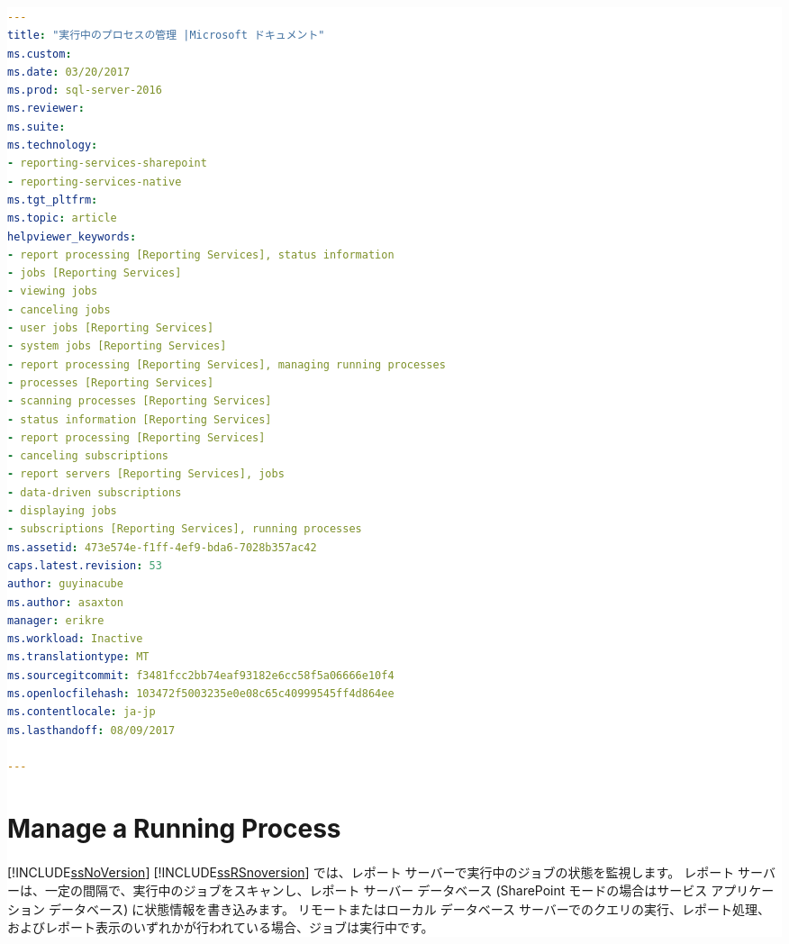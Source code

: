 ```yaml
---
title: "実行中のプロセスの管理 |Microsoft ドキュメント"
ms.custom: 
ms.date: 03/20/2017
ms.prod: sql-server-2016
ms.reviewer: 
ms.suite: 
ms.technology:
- reporting-services-sharepoint
- reporting-services-native
ms.tgt_pltfrm: 
ms.topic: article
helpviewer_keywords:
- report processing [Reporting Services], status information
- jobs [Reporting Services]
- viewing jobs
- canceling jobs
- user jobs [Reporting Services]
- system jobs [Reporting Services]
- report processing [Reporting Services], managing running processes
- processes [Reporting Services]
- scanning processes [Reporting Services]
- status information [Reporting Services]
- report processing [Reporting Services]
- canceling subscriptions
- report servers [Reporting Services], jobs
- data-driven subscriptions
- displaying jobs
- subscriptions [Reporting Services], running processes
ms.assetid: 473e574e-f1ff-4ef9-bda6-7028b357ac42
caps.latest.revision: 53
author: guyinacube
ms.author: asaxton
manager: erikre
ms.workload: Inactive
ms.translationtype: MT
ms.sourcegitcommit: f3481fcc2bb74eaf93182e6cc58f5a06666e10f4
ms.openlocfilehash: 103472f5003235e0e08c65c40999545ff4d864ee
ms.contentlocale: ja-jp
ms.lasthandoff: 08/09/2017

---
```

# <a name="manage-a-running-process"></a>Manage a Running Process
  [!INCLUDE[ssNoVersion](../../includes/ssnoversion-md.md)] [!INCLUDE[ssRSnoversion](../../includes/ssrsnoversion-md.md)] では、レポート サーバーで実行中のジョブの状態を監視します。 レポート サーバーは、一定の間隔で、実行中のジョブをスキャンし、レポート サーバー データベース (SharePoint モードの場合はサービス アプリケーション データベース) に状態情報を書き込みます。 リモートまたはローカル データベース サーバーでのクエリの実行、レポート処理、およびレポート表示のいずれかが行われている場合、ジョブは実行中です。  
  